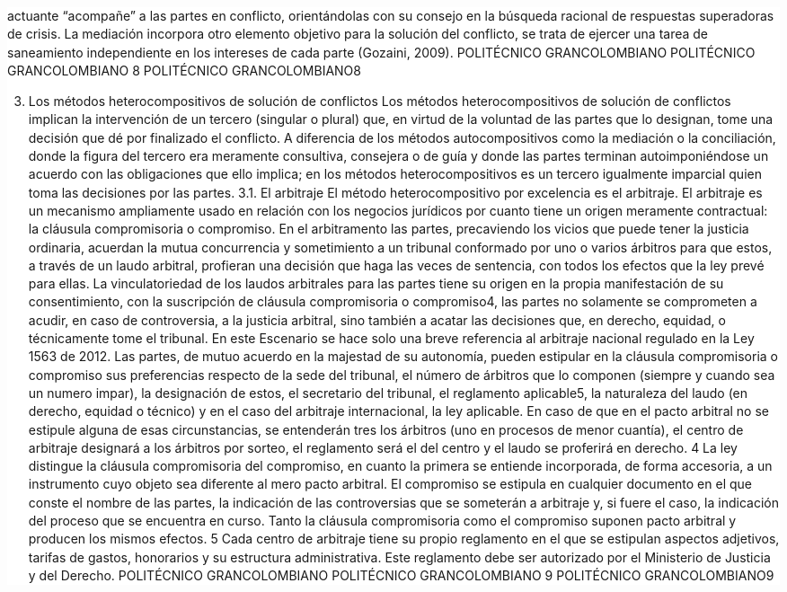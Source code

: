 actuante “acompañe” a las partes en conflicto, orientándolas con su consejo en la búsqueda racional 
de respuestas superadoras de crisis. La mediación incorpora otro elemento objetivo para la solución del 
conflicto, se trata de ejercer una tarea de saneamiento independiente en los intereses de cada parte 
(Gozaini, 2009).
POLITÉCNICO GRANCOLOMBIANO POLITÉCNICO  GRANCOLOMBIANO
8
POLITÉCNICO GRANCOLOMBIANO8

3. Los métodos heterocompositivos de solución de conflictos 
Los métodos heterocompositivos de solución de conflictos implican la intervención de un tercero 
(singular o plural) que, en virtud de la voluntad de las partes que lo designan, tome una decisión que 
dé por finalizado el conflicto. A diferencia de los métodos autocompositivos como la mediación o la 
conciliación, donde la figura del tercero era meramente consultiva, consejera o de guía y donde las 
partes terminan autoimponiéndose un acuerdo con las obligaciones que ello implica; en los métodos 
heterocompositivos es un tercero igualmente imparcial quien toma las decisiones por las partes. 
3.1. El arbitraje 
El método heterocompositivo por excelencia es el arbitraje. El arbitraje es un mecanismo 
ampliamente usado en relación con los negocios jurídicos por cuanto tiene un origen meramente 
contractual: la cláusula compromisoria o compromiso. En el arbitramento las partes, precaviendo 
los vicios que puede tener la justicia ordinaria, acuerdan la mutua concurrencia y sometimiento a un 
tribunal conformado por uno o varios árbitros para que estos, a través de un laudo arbitral, profieran 
una decisión que haga las veces de sentencia, con todos los efectos que la ley prevé para ellas.
La vinculatoriedad de los laudos arbitrales para las partes tiene su origen en la propia manifestación 
de su consentimiento, con la suscripción de cláusula compromisoria o compromiso4, las partes no 
solamente se comprometen a acudir, en caso de controversia, a la justicia arbitral, sino también a 
acatar las decisiones que, en derecho, equidad, o técnicamente tome el tribunal. En este Escenario se 
hace solo una breve referencia al arbitraje nacional regulado en la Ley 1563 de 2012.
Las partes, de mutuo acuerdo en la majestad de su autonomía, pueden estipular en la cláusula 
compromisoria o compromiso sus preferencias respecto de la sede del tribunal, el número de árbitros 
que lo componen (siempre y cuando sea un numero impar), la designación de estos, el secretario del 
tribunal, el reglamento aplicable5, la naturaleza del laudo (en derecho, equidad o técnico) y en el caso 
del arbitraje internacional, la ley aplicable. En caso de que en el pacto arbitral no se estipule alguna de 
esas circunstancias, se entenderán tres los árbitros (uno en procesos de menor cuantía), el centro de 
arbitraje designará a los árbitros por sorteo, el reglamento será el del centro y el laudo se proferirá en 
derecho.
4 La ley distingue la cláusula compromisoria del compromiso, en cuanto la primera se entiende incorporada, de forma accesoria, a un instrumento 
cuyo objeto sea diferente al mero pacto arbitral. El compromiso se estipula en cualquier documento en el que conste el nombre de las partes, la 
indicación de las controversias que se someterán a arbitraje y, si fuere el caso, la indicación del proceso que se encuentra en curso. Tanto la cláusula 
compromisoria como el compromiso suponen pacto arbitral y producen los mismos efectos.
5 Cada centro de arbitraje tiene su propio reglamento en el que se estipulan aspectos adjetivos, tarifas de gastos, honorarios y su estructura 
administrativa. Este reglamento debe ser autorizado por el Ministerio de Justicia y del Derecho.
POLITÉCNICO GRANCOLOMBIANO POLITÉCNICO  GRANCOLOMBIANO
9
POLITÉCNICO GRANCOLOMBIANO9
